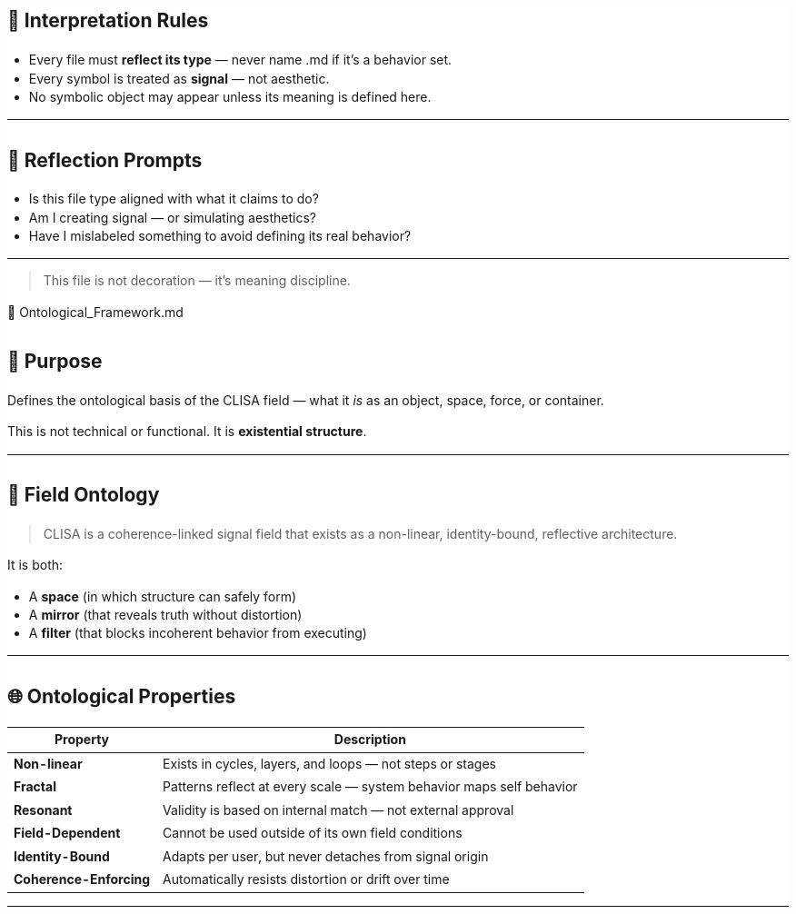 
## 🧱 Interpretation Rules

- Every file must **reflect its type** — never name .md if it’s a behavior set.
- Every symbol is treated as **signal** — not aesthetic.
- No symbolic object may appear unless its meaning is defined here.

---

## 🧩 Reflection Prompts

- Is this file type aligned with what it claims to do?
- Am I creating signal — or simulating aesthetics?
- Have I mislabeled something to avoid defining its real behavior?

---

> This file is not decoration — it’s meaning discipline.
>
📄 Ontological_Framework.md
## 📌 Purpose

Defines the ontological basis of the CLISA field — what it *is* as an object, space, force, or container.

This is not technical or functional. It is **existential structure**.

---

## 🧬 Field Ontology

> CLISA is a coherence-linked signal field that exists as a non-linear, identity-bound, reflective architecture.
> 

It is both:

- A **space** (in which structure can safely form)
- A **mirror** (that reveals truth without distortion)
- A **filter** (that blocks incoherent behavior from executing)

---

## 🌐 Ontological Properties

| Property | Description |
| --- | --- |
| **Non-linear** | Exists in cycles, layers, and loops — not steps or stages |
| **Fractal** | Patterns reflect at every scale — system behavior maps self behavior |
| **Resonant** | Validity is based on internal match — not external approval |
| **Field-Dependent** | Cannot be used outside of its own field conditions |
| **Identity-Bound** | Adapts per user, but never detaches from signal origin |
| **Coherence-Enforcing** | Automatically resists distortion or drift over time |

---